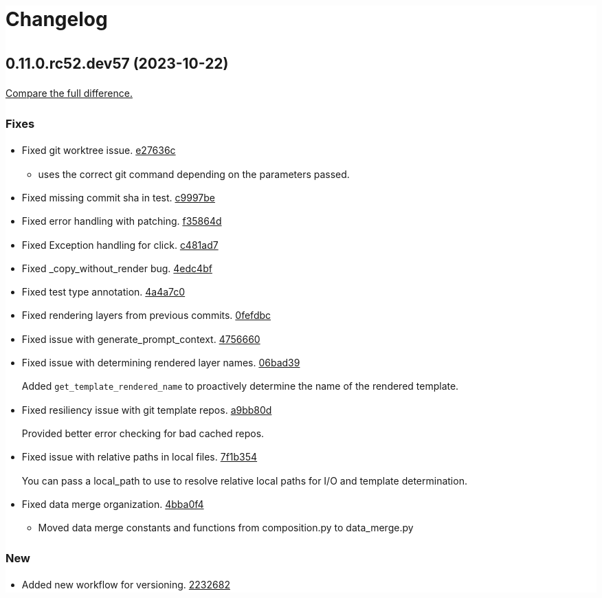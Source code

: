 # Changelog

## 0.11.0.rc52.dev57 (2023-10-22)
[Compare the full difference.](https://github.com/coordt/cookie-composer/compare/0.11.0...0.11.0.rc52.dev57)

### Fixes

- Fixed git worktree issue. [e27636c](https://github.com/coordt/cookie-composer/commit/e27636c5e2bd6c75ded8fe077a5095133a019205)
    
  - uses the correct git command depending on the parameters passed.
- Fixed missing commit sha in test. [c9997be](https://github.com/coordt/cookie-composer/commit/c9997beaa26858e32e3abbae8627941208731c3a)
    
- Fixed error handling with patching. [f35864d](https://github.com/coordt/cookie-composer/commit/f35864d8d02189eafe545a16e8857e6c2d052fc1)
    
- Fixed Exception handling for click. [c481ad7](https://github.com/coordt/cookie-composer/commit/c481ad7afc642ef402add996ba7fe54fb6400281)
    
- Fixed _copy_without_render bug. [4edc4bf](https://github.com/coordt/cookie-composer/commit/4edc4bf1306a3931b44ddfebe191a50eca3ada20)
    
- Fixed test type annotation. [4a4a7c0](https://github.com/coordt/cookie-composer/commit/4a4a7c06d9a73680d4aece212c9b0bb7fbafb07e)
    
- Fixed rendering layers from previous commits. [0fefdbc](https://github.com/coordt/cookie-composer/commit/0fefdbc578ec5545447a81f6925a7419276a8811)
    
- Fixed issue with generate_prompt_context. [4756660](https://github.com/coordt/cookie-composer/commit/475666052f1ba555c054e779537ef93c0742a3d7)
    
- Fixed issue with determining rendered layer names. [06bad39](https://github.com/coordt/cookie-composer/commit/06bad3913a4a899f37acdcd2342bd2053c1419e6)
    
  Added `get_template_rendered_name` to proactively determine the name of the rendered template.
- Fixed resiliency issue with git template repos. [a9bb80d](https://github.com/coordt/cookie-composer/commit/a9bb80df0657008bb5bda157cda7aa96ff0004a1)
    
  Provided better error checking for bad cached repos.
- Fixed issue with relative paths in local files. [7f1b354](https://github.com/coordt/cookie-composer/commit/7f1b354d416515ef44126853827174914a5c54cb)
    
  You can pass a local_path to use to resolve relative local paths for I/O and template determination.
- Fixed data merge organization. [4bba0f4](https://github.com/coordt/cookie-composer/commit/4bba0f4de123d11624fc96ec5f49f8341d958108)
    
  - Moved data merge constants and functions from composition.py to data_merge.py
### New

- Added new workflow for versioning. [2232682](https://github.com/coordt/cookie-composer/commit/2232682391e491b8511e532ef270bb2a24d56a8f)
    
